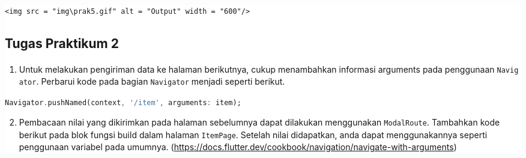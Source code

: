     <img src = "img\prak5.gif" alt = "Output" width = "600"/>
</p>

## Tugas Praktikum 2

1. Untuk melakukan pengiriman data ke halaman berikutnya, cukup menambahkan informasi arguments pada penggunaan `Navigator`. Perbarui kode pada bagian `Navigator` menjadi seperti berikut.

```dart
Navigator.pushNamed(context, '/item', arguments: item);
```

2. Pembacaan nilai yang dikirimkan pada halaman sebelumnya dapat dilakukan menggunakan `ModalRoute`. Tambahkan kode berikut pada blok fungsi build dalam halaman `ItemPage`. Setelah nilai didapatkan, anda dapat menggunakannya seperti penggunaan variabel pada umumnya. (https://docs.flutter.dev/cookbook/navigation/navigate-with-arguments)
